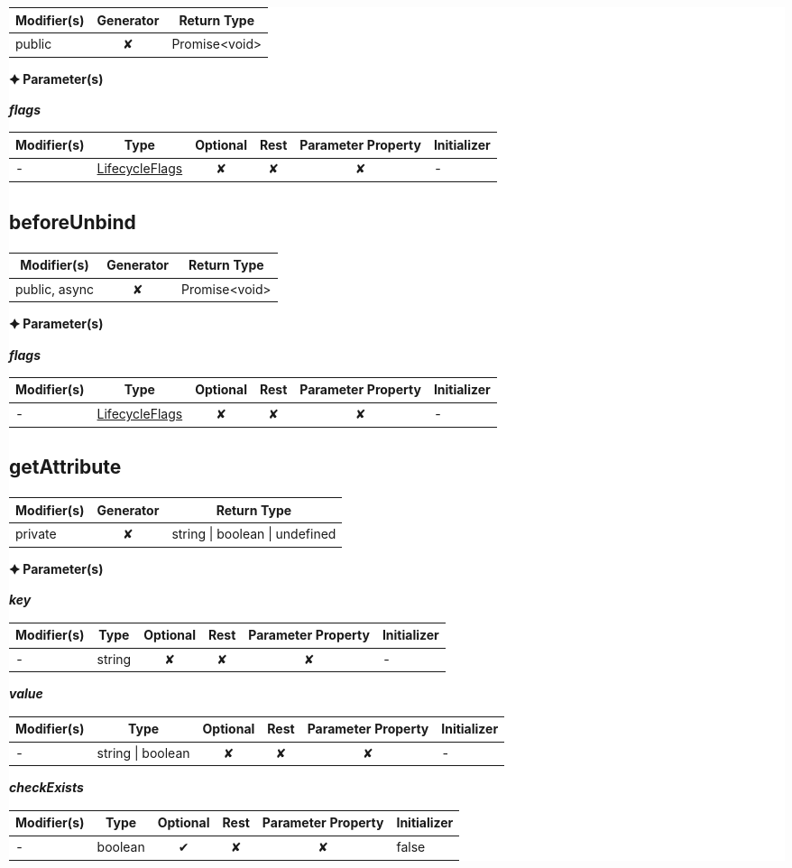 | Modifier(s)                              | Generator                          | Return Type                       |
|------------------------------------------|:----------------------------------:|-----------------------------------|
| public | ✘ | Promise&lt;void&gt; |

**&#128966; Parameter(s)**

_**flags**_

| Modifier(s)                              | Type                        | Optional                           | Rest                          | Parameter Property                          | Initializer                       |
|------------------------------------------|-----------------------------|:----------------------------------:|:-----------------------------:|:-------------------------------------------:|-----------------------------------|
| - | [LifecycleFlags](https://hamedfathi.gitbook.io/aurelia-2-doc-api/runtime/enum/flags/lifecycleflags) | ✘  | ✘ | ✘ | - |

## beforeUnbind

| Modifier(s)                              | Generator                          | Return Type                       |
|------------------------------------------|:----------------------------------:|-----------------------------------|
| public, async | ✘ | Promise&lt;void&gt; |

**&#128966; Parameter(s)**

_**flags**_

| Modifier(s)                              | Type                        | Optional                           | Rest                          | Parameter Property                          | Initializer                       |
|------------------------------------------|-----------------------------|:----------------------------------:|:-----------------------------:|:-------------------------------------------:|-----------------------------------|
| - | [LifecycleFlags](https://hamedfathi.gitbook.io/aurelia-2-doc-api/runtime/enum/flags/lifecycleflags) | ✘  | ✘ | ✘ | - |

## getAttribute

| Modifier(s)                              | Generator                          | Return Type                       |
|------------------------------------------|:----------------------------------:|-----------------------------------|
| private | ✘ | string &#124; boolean &#124; undefined |

**&#128966; Parameter(s)**

_**key**_

| Modifier(s)                              | Type                        | Optional                           | Rest                          | Parameter Property                          | Initializer                       |
|------------------------------------------|-----------------------------|:----------------------------------:|:-----------------------------:|:-------------------------------------------:|-----------------------------------|
| - | string | ✘  | ✘ | ✘ | - |

_**value**_

| Modifier(s)                              | Type                        | Optional                           | Rest                          | Parameter Property                          | Initializer                       |
|------------------------------------------|-----------------------------|:----------------------------------:|:-----------------------------:|:-------------------------------------------:|-----------------------------------|
| - | string &#124; boolean | ✘  | ✘ | ✘ | - |

_**checkExists**_

| Modifier(s)                              | Type                        | Optional                           | Rest                          | Parameter Property                          | Initializer                       |
|------------------------------------------|-----------------------------|:----------------------------------:|:-----------------------------:|:-------------------------------------------:|-----------------------------------|
| - | boolean | ✔  | ✘ | ✘ | false |